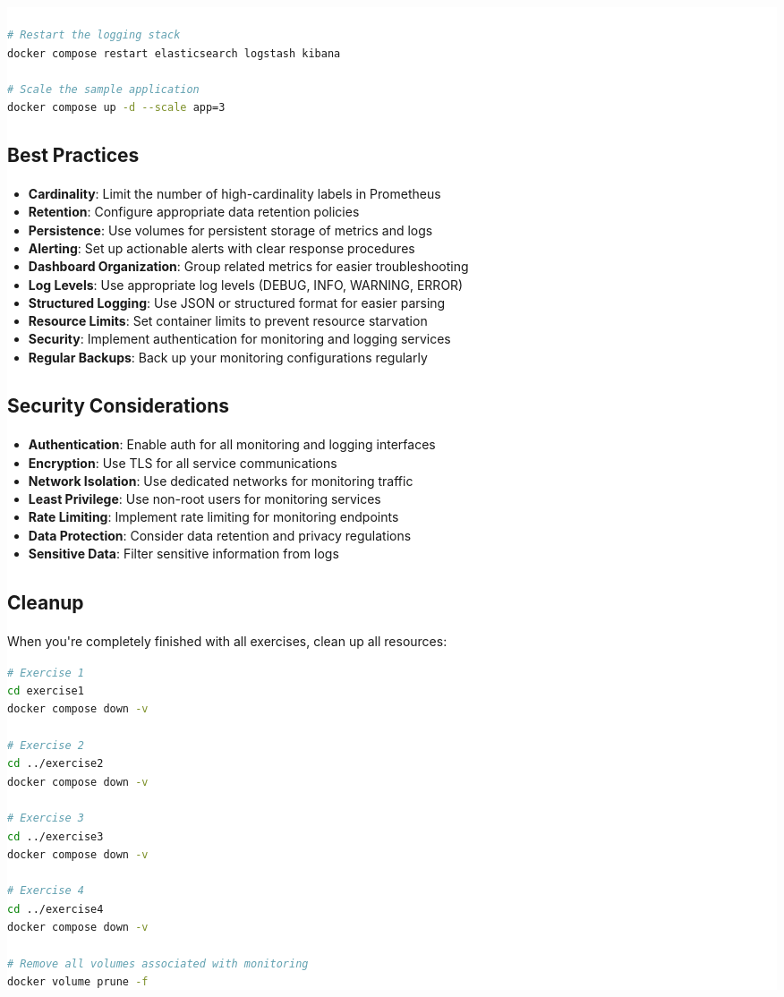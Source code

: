```bash

# Restart the logging stack
docker compose restart elasticsearch logstash kibana

# Scale the sample application
docker compose up -d --scale app=3
```

## Best Practices

- **Cardinality**: Limit the number of high-cardinality labels in Prometheus
- **Retention**: Configure appropriate data retention policies
- **Persistence**: Use volumes for persistent storage of metrics and logs
- **Alerting**: Set up actionable alerts with clear response procedures
- **Dashboard Organization**: Group related metrics for easier troubleshooting
- **Log Levels**: Use appropriate log levels (DEBUG, INFO, WARNING, ERROR)
- **Structured Logging**: Use JSON or structured format for easier parsing
- **Resource Limits**: Set container limits to prevent resource starvation
- **Security**: Implement authentication for monitoring and logging services
- **Regular Backups**: Back up your monitoring configurations regularly

## Security Considerations

- **Authentication**: Enable auth for all monitoring and logging interfaces
- **Encryption**: Use TLS for all service communications
- **Network Isolation**: Use dedicated networks for monitoring traffic
- **Least Privilege**: Use non-root users for monitoring services
- **Rate Limiting**: Implement rate limiting for monitoring endpoints
- **Data Protection**: Consider data retention and privacy regulations
- **Sensitive Data**: Filter sensitive information from logs

## Cleanup

When you're completely finished with all exercises, clean up all resources:

```bash
# Exercise 1
cd exercise1
docker compose down -v

# Exercise 2
cd ../exercise2
docker compose down -v

# Exercise 3
cd ../exercise3
docker compose down -v

# Exercise 4
cd ../exercise4
docker compose down -v

# Remove all volumes associated with monitoring
docker volume prune -f
```
